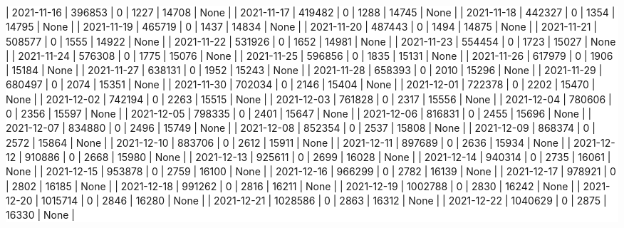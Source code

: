 | 2021-11-16 | 396853 | 0 | 1227 | 14708 | None |
| 2021-11-17 | 419482 | 0 | 1288 | 14745 | None |
| 2021-11-18 | 442327 | 0 | 1354 | 14795 | None |
| 2021-11-19 | 465719 | 0 | 1437 | 14834 | None |
| 2021-11-20 | 487443 | 0 | 1494 | 14875 | None |
| 2021-11-21 | 508577 | 0 | 1555 | 14922 | None |
| 2021-11-22 | 531926 | 0 | 1652 | 14981 | None |
| 2021-11-23 | 554454 | 0 | 1723 | 15027 | None |
| 2021-11-24 | 576308 | 0 | 1775 | 15076 | None |
| 2021-11-25 | 596856 | 0 | 1835 | 15131 | None |
| 2021-11-26 | 617979 | 0 | 1906 | 15184 | None |
| 2021-11-27 | 638131 | 0 | 1952 | 15243 | None |
| 2021-11-28 | 658393 | 0 | 2010 | 15296 | None |
| 2021-11-29 | 680497 | 0 | 2074 | 15351 | None |
| 2021-11-30 | 702034 | 0 | 2146 | 15404 | None |
| 2021-12-01 | 722378 | 0 | 2202 | 15470 | None |
| 2021-12-02 | 742194 | 0 | 2263 | 15515 | None |
| 2021-12-03 | 761828 | 0 | 2317 | 15556 | None |
| 2021-12-04 | 780606 | 0 | 2356 | 15597 | None |
| 2021-12-05 | 798335 | 0 | 2401 | 15647 | None |
| 2021-12-06 | 816831 | 0 | 2455 | 15696 | None |
| 2021-12-07 | 834880 | 0 | 2496 | 15749 | None |
| 2021-12-08 | 852354 | 0 | 2537 | 15808 | None |
| 2021-12-09 | 868374 | 0 | 2572 | 15864 | None |
| 2021-12-10 | 883706 | 0 | 2612 | 15911 | None |
| 2021-12-11 | 897689 | 0 | 2636 | 15934 | None |
| 2021-12-12 | 910886 | 0 | 2668 | 15980 | None |
| 2021-12-13 | 925611 | 0 | 2699 | 16028 | None |
| 2021-12-14 | 940314 | 0 | 2735 | 16061 | None |
| 2021-12-15 | 953878 | 0 | 2759 | 16100 | None |
| 2021-12-16 | 966299 | 0 | 2782 | 16139 | None |
| 2021-12-17 | 978921 | 0 | 2802 | 16185 | None |
| 2021-12-18 | 991262 | 0 | 2816 | 16211 | None |
| 2021-12-19 | 1002788 | 0 | 2830 | 16242 | None |
| 2021-12-20 | 1015714 | 0 | 2846 | 16280 | None |
| 2021-12-21 | 1028586 | 0 | 2863 | 16312 | None |
| 2021-12-22 | 1040629 | 0 | 2875 | 16330 | None |